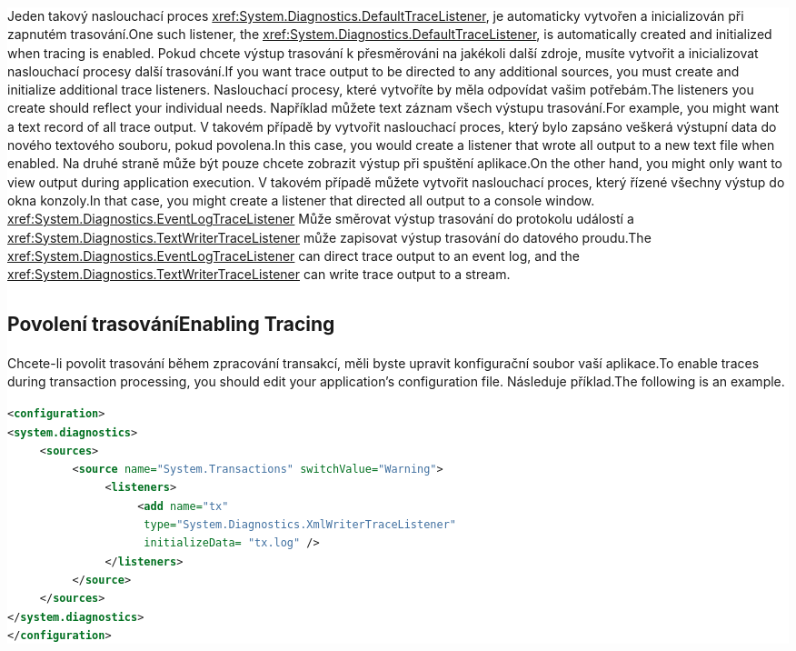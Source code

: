  <span data-ttu-id="83bdb-108">Jeden takový naslouchací proces <xref:System.Diagnostics.DefaultTraceListener>, je automaticky vytvořen a inicializován při zapnutém trasování.</span><span class="sxs-lookup"><span data-stu-id="83bdb-108">One such listener, the <xref:System.Diagnostics.DefaultTraceListener>, is automatically created and initialized when tracing is enabled.</span></span> <span data-ttu-id="83bdb-109">Pokud chcete výstup trasování k přesměrováni na jakékoli další zdroje, musíte vytvořit a inicializovat naslouchací procesy další trasování.</span><span class="sxs-lookup"><span data-stu-id="83bdb-109">If you want trace output to be directed to any additional sources, you must create and initialize additional trace listeners.</span></span> <span data-ttu-id="83bdb-110">Naslouchací procesy, které vytvoříte by měla odpovídat vašim potřebám.</span><span class="sxs-lookup"><span data-stu-id="83bdb-110">The listeners you create should reflect your individual needs.</span></span> <span data-ttu-id="83bdb-111">Například můžete text záznam všech výstupu trasování.</span><span class="sxs-lookup"><span data-stu-id="83bdb-111">For example, you might want a text record of all trace output.</span></span> <span data-ttu-id="83bdb-112">V takovém případě by vytvořit naslouchací proces, který bylo zapsáno veškerá výstupní data do nového textového souboru, pokud povolena.</span><span class="sxs-lookup"><span data-stu-id="83bdb-112">In this case, you would create a listener that wrote all output to a new text file when enabled.</span></span> <span data-ttu-id="83bdb-113">Na druhé straně může být pouze chcete zobrazit výstup při spuštění aplikace.</span><span class="sxs-lookup"><span data-stu-id="83bdb-113">On the other hand, you might only want to view output during application execution.</span></span> <span data-ttu-id="83bdb-114">V takovém případě můžete vytvořit naslouchací proces, který řízené všechny výstup do okna konzoly.</span><span class="sxs-lookup"><span data-stu-id="83bdb-114">In that case, you might create a listener that directed all output to a console window.</span></span> <span data-ttu-id="83bdb-115"><xref:System.Diagnostics.EventLogTraceListener> Může směrovat výstup trasování do protokolu událostí a <xref:System.Diagnostics.TextWriterTraceListener> může zapisovat výstup trasování do datového proudu.</span><span class="sxs-lookup"><span data-stu-id="83bdb-115">The <xref:System.Diagnostics.EventLogTraceListener> can direct trace output to an event log, and the <xref:System.Diagnostics.TextWriterTraceListener> can write trace output to a stream.</span></span>  
  
## <a name="enabling-tracing"></a><span data-ttu-id="83bdb-116">Povolení trasování</span><span class="sxs-lookup"><span data-stu-id="83bdb-116">Enabling Tracing</span></span>  
 <span data-ttu-id="83bdb-117">Chcete-li povolit trasování během zpracování transakcí, měli byste upravit konfigurační soubor vaší aplikace.</span><span class="sxs-lookup"><span data-stu-id="83bdb-117">To enable traces during transaction processing, you should edit your application’s configuration file.</span></span> <span data-ttu-id="83bdb-118">Následuje příklad.</span><span class="sxs-lookup"><span data-stu-id="83bdb-118">The following is an example.</span></span>  
  
```xml  
<configuration>  
<system.diagnostics>  
     <sources>  
          <source name="System.Transactions" switchValue="Warning">  
               <listeners>  
                    <add name="tx"   
                     type="System.Diagnostics.XmlWriterTraceListener"   
                     initializeData= "tx.log" />  
               </listeners>  
          </source>  
     </sources>  
</system.diagnostics>  
</configuration>  
```  
  
